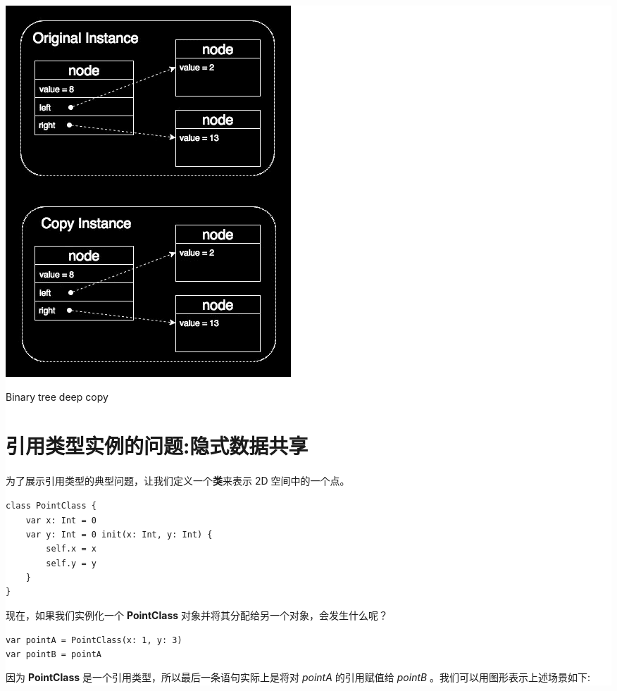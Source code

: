 ![](img/34ecae89d3afb74c235ef490298546a0.png)

Binary tree deep copy

# **引用类型实例的问题:隐式数据共享**

为了展示引用类型的典型问题，让我们定义一个**类**来表示 2D 空间中的一个点。

```
class PointClass {
    var x: Int = 0
    var y: Int = 0 init(x: Int, y: Int) {
        self.x = x
        self.y = y
    }
}
```

现在，如果我们实例化一个 **PointClass** 对象并将其分配给另一个对象，会发生什么呢？

```
var pointA = PointClass(x: 1, y: 3)
var pointB = pointA
```

因为 **PointClass** 是一个引用类型，所以最后一条语句实际上是将对 *pointA* 的引用赋值给 *pointB* 。我们可以用图形表示上述场景如下:

